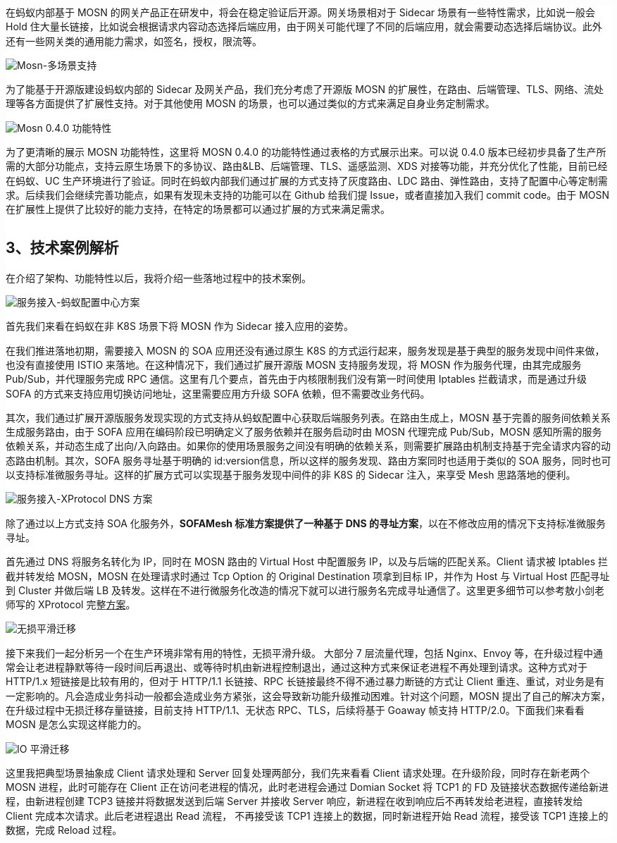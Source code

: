 在蚂蚁内部基于 MOSN 的网关产品正在研发中，将会在稳定验证后开源。网关场景相对于 Sidecar 场景有一些特性需求，比如说一般会 Hold 住大量长链接，比如说会根据请求内容动态选择后端应用，由于网关可能代理了不同的后端应用，就会需要动态选择后端协议。此外还有一些网关类的通用能力需求，如签名，授权，限流等。

![Mosn-多场景支持](https://cdn.nlark.com/lark/0/2018/png/1273/1543218485802-9e65b38f-40fa-4feb-9563-ba068c8da594.png)

为了能基于开源版建设蚂蚁内部的 Sidecar 及网关产品，我们充分考虑了开源版 MOSN 的扩展性，在路由、后端管理、TLS、网络、流处理等各方面提供了扩展性支持。对于其他使用 MOSN 的场景，也可以通过类似的方式来满足自身业务定制需求。

![Mosn 0.4.0 功能特性](https://cdn.nlark.com/lark/0/2018/png/1273/1543218492236-d4608e03-9513-4267-9067-46276b86c093.png)

为了更清晰的展示 MOSN 功能特性，这里将 MOSN 0.4.0 的功能特性通过表格的方式展示出来。可以说 0.4.0 版本已经初步具备了生产所需的大部分功能点，支持云原生场景下的多协议、路由&LB、后端管理、TLS、遥感监测、XDS 对接等功能，并充分优化了性能，目前已经在蚂蚁、UC 生产环境进行了验证。同时在蚂蚁内部我们通过扩展的方式支持了灰度路由、LDC 路由、弹性路由，支持了配置中心等定制需求。后续我们会继续完善功能点，如果有发现未支持的功能可以在 Github 给我们提 Issue，或者直接加入我们 commit code。由于 MOSN 在扩展性上提供了比较好的能力支持，在特定的场景都可以通过扩展的方式来满足需求。

## 3、技术案例解析

在介绍了架构、功能特性以后，我将介绍一些落地过程中的技术案例。

![服务接入-蚂蚁配置中心方案](https://cdn.nlark.com/lark/0/2018/png/1273/1543218522468-7fa7d941-96ee-42e5-afcf-0b1f63ba0c51.png)

首先我们来看在蚂蚁在非 K8S 场景下将 MOSN 作为 Sidecar 接入应用的姿势。

在我们推进落地初期，需要接入 MOSN 的 SOA 应用还没有通过原生 K8S 的方式运行起来，服务发现是基于典型的服务发现中间件来做，也没有直接使用 ISTIO 来落地。在这种情况下，我们通过扩展开源版 MOSN 支持服务发现，将 MOSN 作为服务代理，由其完成服务 Pub/Sub，并代理服务完成 RPC 通信。这里有几个要点，首先由于内核限制我们没有第一时间使用 Iptables 拦截请求，而是通过升级 SOFA 的方式来支持应用切换访问地址，这里需要应用方升级 SOFA 依赖，但不需要改业务代码。

其次，我们通过扩展开源版服务发现实现的方式支持从蚂蚁配置中心获取后端服务列表。在路由生成上，MOSN 基于完善的服务间依赖关系生成服务路由，由于 SOFA 应用在编码阶段已明确定义了服务依赖并在服务启动时由 MOSN 代理完成 Pub/Sub，MOSN 感知所需的服务依赖关系，并动态生成了出向/入向路由。如果你的使用场景服务之间没有明确的依赖关系，则需要扩展路由机制支持基于完全请求内容的动态路由机制。其次，SOFA 服务寻址基于明确的 id:version信息，所以这样的服务发现、路由方案同时也适用于类似的 SOA 服务，同时也可以支持标准微服务寻址。这样的扩展方式可以实现基于服务发现中间件的非 K8S 的 Sidecar 注入，来享受 Mesh 思路落地的便利。

![服务接入-XProtocol DNS 方案](https://cdn.nlark.com/lark/0/2018/png/1273/1543218528415-f554183c-9756-43d5-94e6-88bda76fb9b5.png)

除了通过以上方式支持 SOA 化服务外，**SOFAMesh 标准方案提供了一种基于 DNS 的寻址方案**，以在不修改应用的情况下支持标准微服务寻址。

首先通过 DNS 将服务名转化为 IP，同时在 MOSN 路由的 Virtual Host 中配置服务 IP，以及与后端的匹配关系。Client 请求被 Iptables 拦截并转发给 MOSN，MOSN 在处理请求时通过 Tcp Option 的 Original Destination 项拿到目标 IP，并作为 Host 与 Virtual Host 匹配寻址到 Cluster 并做后端 LB 及转发。这样在不进行微服务化改造的情况下就可以进行服务名完成寻址通信了。这里更多细节可以参考敖小剑老师写的 XProtocol 完整[方案](https://yq.aliyun.com/articles/650936)。

![无损平滑迁移](https://cdn.nlark.com/lark/0/2018/png/1273/1543218533752-5a8d4702-2360-4de0-b636-9d6647849c65.png)

接下来我们一起分析另一个在生产环境非常有用的特性，无损平滑升级。
大部分 7 层流量代理，包括 Nginx、Envoy 等，在升级过程中通常会让老进程静默等待一段时间后再退出、或等待时机由新进程控制退出，通过这种方式来保证老进程不再处理到请求。这种方式对于 HTTP/1.x 短链接是比较有用的，但对于 HTTP/1.1 长链接、RPC 长链接最终不得不通过暴力断链的方式让 Client 重连、重试，对业务是有一定影响的。凡会造成业务抖动一般都会造成业务方紧张，这会导致新功能升级推动困难。针对这个问题，MOSN 提出了自己的解决方案，在升级过程中无损迁移存量链接，目前支持 HTTP/1.1、无状态 RPC、TLS，后续将基于 Goaway 帧支持 HTTP/2.0。下面我们来看看 MOSN 是怎么实现这样能力的。

![IO 平滑迁移](https://cdn.nlark.com/lark/0/2018/png/1273/1543218539299-6752b969-ff5e-4a05-b603-984def368d41.png)

这里我把典型场景抽象成 Client 请求处理和 Server 回复处理两部分，我们先来看看 Client 请求处理。在升级阶段，同时存在新老两个 MOSN 进程，此时可能存在 Client 正在访问老进程的情况，此时老进程会通过 Domian Socket 将 TCP1 的 FD 及链接状态数据传递给新进程，由新进程创建 TCP3 链接并将数据发送到后端 Server 并接收 Server 响应，新进程在收到响应后不再转发给老进程，直接转发给 Client 完成本次请求。此后老进程退出 Read 流程， 不再接受该 TCP1 连接上的数据，同时新进程开始 Read 流程，接受该 TCP1 连接上的数据，完成 Reload 过程。
